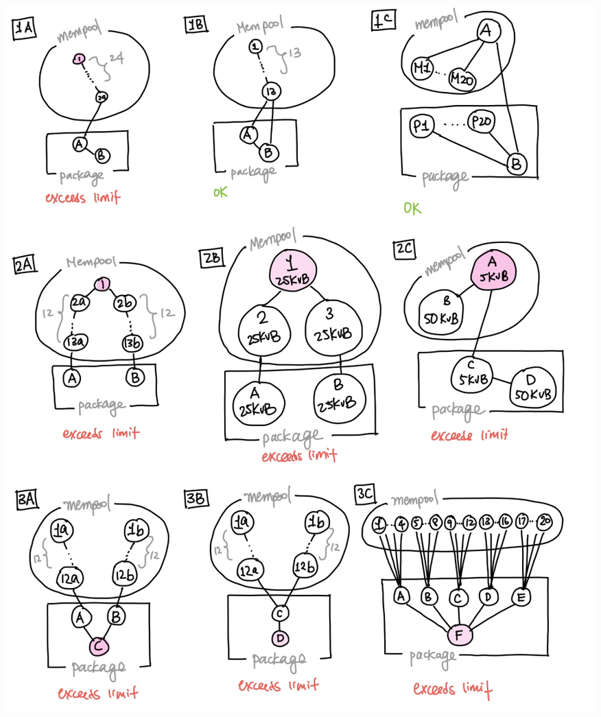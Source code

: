 ![image](../images/package-mempool-accept-post-gist-by-glozow/133456219-0bb447cb-dcb4-4a31-b9c1-7d86205b68bc.png)

